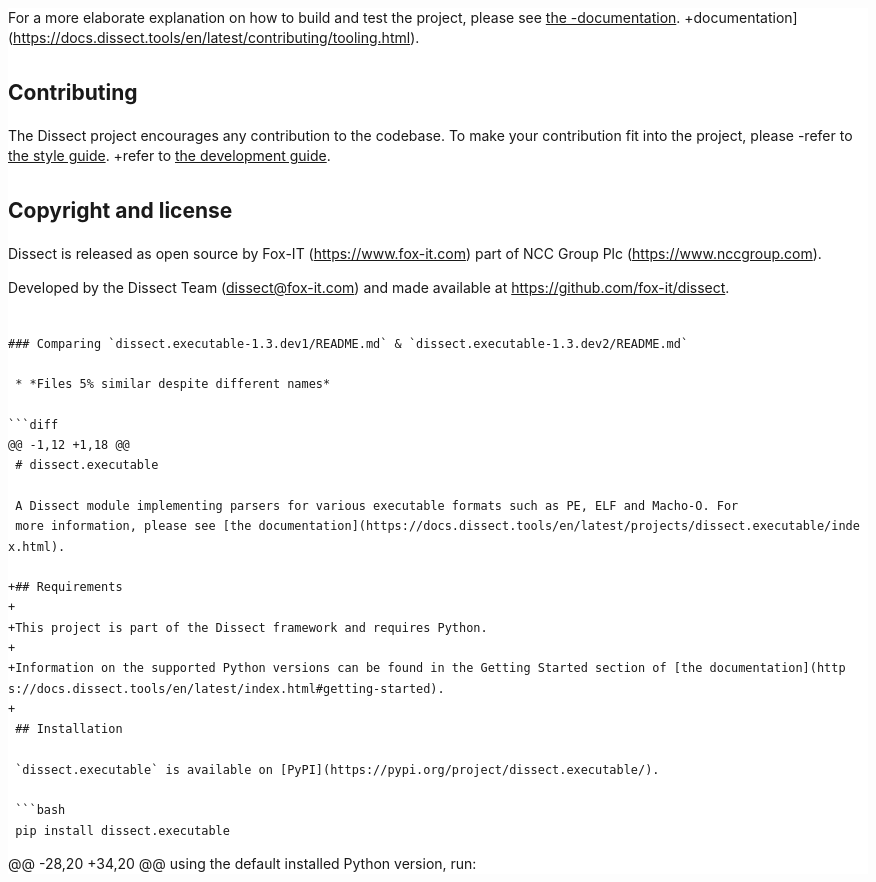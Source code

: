  For a more elaborate explanation on how to build and test the project, please see [the
-documentation](https://docs.dissect.tools/en/latest/contributing/developing.html#building-testing).
+documentation](https://docs.dissect.tools/en/latest/contributing/tooling.html).
 
 ## Contributing
 
 The Dissect project encourages any contribution to the codebase. To make your contribution fit into the project, please
-refer to [the style guide](https://docs.dissect.tools/en/latest/contributing/style-guide.html).
+refer to [the development guide](https://docs.dissect.tools/en/latest/contributing/developing.html).
 
 ## Copyright and license
 
 Dissect is released as open source by Fox-IT (<https://www.fox-it.com>) part of NCC Group Plc
 (<https://www.nccgroup.com>).
 
 Developed by the Dissect Team (<dissect@fox-it.com>) and made available at <https://github.com/fox-it/dissect>.
```

### Comparing `dissect.executable-1.3.dev1/README.md` & `dissect.executable-1.3.dev2/README.md`

 * *Files 5% similar despite different names*

```diff
@@ -1,12 +1,18 @@
 # dissect.executable
 
 A Dissect module implementing parsers for various executable formats such as PE, ELF and Macho-O. For
 more information, please see [the documentation](https://docs.dissect.tools/en/latest/projects/dissect.executable/index.html).
 
+## Requirements
+
+This project is part of the Dissect framework and requires Python.
+
+Information on the supported Python versions can be found in the Getting Started section of [the documentation](https://docs.dissect.tools/en/latest/index.html#getting-started).
+
 ## Installation
 
 `dissect.executable` is available on [PyPI](https://pypi.org/project/dissect.executable/).
 
 ```bash
 pip install dissect.executable
 ```
@@ -28,20 +34,20 @@
 using the default installed Python version, run:
 